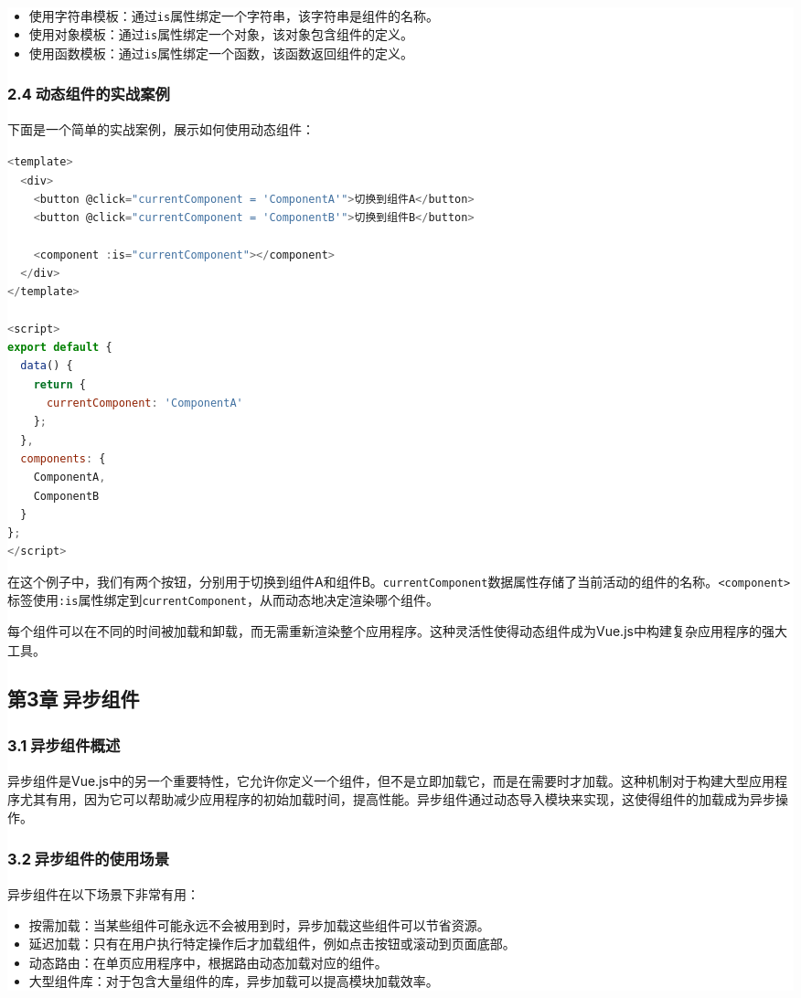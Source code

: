-   使用字符串模板：通过`is`属性绑定一个字符串，该字符串是组件的名称。
-   使用对象模板：通过`is`属性绑定一个对象，该对象包含组件的定义。
-   使用函数模板：通过`is`属性绑定一个函数，该函数返回组件的定义。

### 2.4 动态组件的实战案例

下面是一个简单的实战案例，展示如何使用动态组件：

```js
<template>
  <div>
    <button @click="currentComponent = 'ComponentA'">切换到组件A</button>
    <button @click="currentComponent = 'ComponentB'">切换到组件B</button>
    
    <component :is="currentComponent"></component>
  </div>
</template>

<script>
export default {
  data() {
    return {
      currentComponent: 'ComponentA'
    };
  },
  components: {
    ComponentA,
    ComponentB
  }
};
</script>
```

在这个例子中，我们有两个按钮，分别用于切换到组件A和组件B。`currentComponent`数据属性存储了当前活动的组件的名称。`<component>`标签使用`:is`属性绑定到`currentComponent`，从而动态地决定渲染哪个组件。

每个组件可以在不同的时间被加载和卸载，而无需重新渲染整个应用程序。这种灵活性使得动态组件成为Vue.js中构建复杂应用程序的强大工具。


## 第3章 异步组件

### 3.1 异步组件概述

异步组件是Vue.js中的另一个重要特性，它允许你定义一个组件，但不是立即加载它，而是在需要时才加载。这种机制对于构建大型应用程序尤其有用，因为它可以帮助减少应用程序的初始加载时间，提高性能。异步组件通过动态导入模块来实现，这使得组件的加载成为异步操作。

### 3.2 异步组件的使用场景

异步组件在以下场景下非常有用：

-   按需加载：当某些组件可能永远不会被用到时，异步加载这些组件可以节省资源。
-   延迟加载：只有在用户执行特定操作后才加载组件，例如点击按钮或滚动到页面底部。
-   动态路由：在单页应用程序中，根据路由动态加载对应的组件。
-   大型组件库：对于包含大量组件的库，异步加载可以提高模块加载效率。
